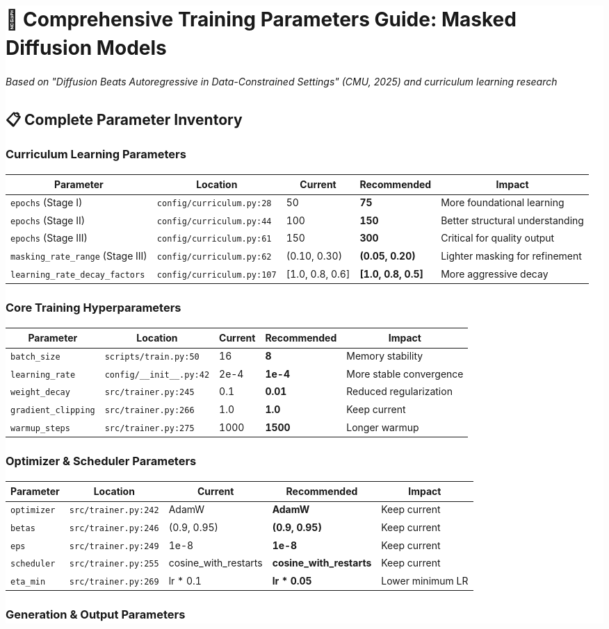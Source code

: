 # 🎯 Comprehensive Training Parameters Guide: Masked Diffusion Models

*Based on "Diffusion Beats Autoregressive in Data-Constrained Settings" (CMU, 2025) and curriculum learning research*

## 📋 Complete Parameter Inventory

### **Curriculum Learning Parameters**

| Parameter | Location | Current | Recommended | Impact |
|-----------|----------|---------|-------------|---------|
| `epochs` (Stage I) | `config/curriculum.py:28` | 50 | **75** | More foundational learning |
| `epochs` (Stage II) | `config/curriculum.py:44` | 100 | **150** | Better structural understanding |
| `epochs` (Stage III) | `config/curriculum.py:61` | 150 | **300** | Critical for quality output |
| `masking_rate_range` (Stage III) | `config/curriculum.py:62` | (0.10, 0.30) | **(0.05, 0.20)** | Lighter masking for refinement |
| `learning_rate_decay_factors` | `config/curriculum.py:107` | [1.0, 0.8, 0.6] | **[1.0, 0.8, 0.5]** | More aggressive decay |

### **Core Training Hyperparameters**

| Parameter | Location | Current | Recommended | Impact |
|-----------|----------|---------|-------------|---------|
| `batch_size` | `scripts/train.py:50` | 16 | **8** | Memory stability |
| `learning_rate` | `config/__init__.py:42` | 2e-4 | **1e-4** | More stable convergence |
| `weight_decay` | `src/trainer.py:245` | 0.1 | **0.01** | Reduced regularization |
| `gradient_clipping` | `src/trainer.py:266` | 1.0 | **1.0** | Keep current |
| `warmup_steps` | `src/trainer.py:275` | 1000 | **1500** | Longer warmup |

### **Optimizer & Scheduler Parameters**

| Parameter | Location | Current | Recommended | Impact |
|-----------|----------|---------|-------------|---------|
| `optimizer` | `src/trainer.py:242` | AdamW | **AdamW** | Keep current |
| `betas` | `src/trainer.py:246` | (0.9, 0.95) | **(0.9, 0.95)** | Keep current |
| `eps` | `src/trainer.py:249` | 1e-8 | **1e-8** | Keep current |
| `scheduler` | `src/trainer.py:255` | cosine_with_restarts | **cosine_with_restarts** | Keep current |
| `eta_min` | `src/trainer.py:269` | lr * 0.1 | **lr * 0.05** | Lower minimum LR |

### **Generation & Output Parameters**
